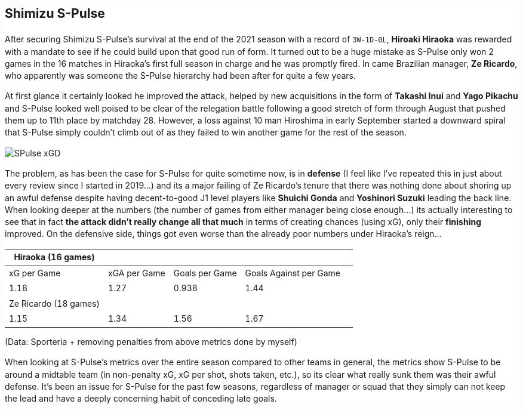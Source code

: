 ## Shimizu S-Pulse

After securing Shimizu S-Pulse’s survival at the end of the 2021 season
with a record of `3W-1D-0L`, **Hiroaki Hiraoka** was rewarded with a
mandate to see if he could build upon that good run of form. It turned
out to be a huge mistake as S-Pulse only won 2 games in the 16 matches
in Hiraoka’s first full season in charge and he was promptly fired. In
came Brazilian manager, **Ze Ricardo**, who apparently was someone the
S-Pulse hierarchy had been after for quite a few years.

At first glance it certainly looked he improved the attack, helped by
new acquisitions in the form of **Takashi Inui** and **Yago Pikachu**
and S-Pulse looked well poised to be clear of the relegation battle
following a good stretch of form through August that pushed them up to
11th place by matchday 28. However, a loss against 10 man Hiroshima in
early September started a downward spiral that S-Pulse simply couldn’t
climb out of as they failed to win another game for the rest of the
season.

![SPulse
xGD](../assets/2022-11-15-jleague-2022-endseason-review_files/xGDiff/ShimizuSPulse_2022_end_xgdiff_logo.png)

The problem, as has been the case for S-Pulse for quite sometime now, is
in **defense** (I feel like I’ve repeated this in just about every
review since I started in 2019…) and its a major failing of Ze Ricardo’s
tenure that there was nothing done about shoring up an awful defense
despite having decent-to-good J1 level players like **Shuichi Gonda**
and **Yoshinori Suzuki** leading the back line. When looking deeper at
the numbers (the number of games from either manager being close
enough…) its actually interesting to see that in fact **the attack
didn’t really change all that much** in terms of creating chances (using
xG), only their **finishing** improved. On the defensive side, things
got even worse than the already poor numbers under Hiraoka’s reign…

| Hiraoka (16 games)    |              |                |                        |     |
|--------------------|-------------|---------------|---------------------|----|
| xG per Game           | xGA per Game | Goals per Game | Goals Against per Game |     |
| 1.18                  | 1.27         | 0.938          | 1.44                   |     |
| Ze Ricardo (18 games) |              |                |                        |     |
| 1.15                  | 1.34         | 1.56           | 1.67                   |     |

(Data: Sporteria + removing penalties from above metrics done by myself)

When looking at S-Pulse’s metrics over the entire season compared to
other teams in general, the metrics show S-Pulse to be around a midtable
team (in non-penalty xG, xG per shot, shots taken, etc.), so its clear
what really sunk them was their awful defense. It’s been an issue for
S-Pulse for the past few seasons, regardless of manager or squad that
they simply can not keep the lead and have a deeply concerning habit of
conceding late goals.
